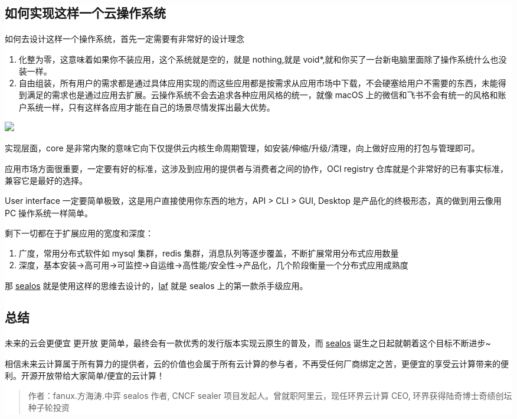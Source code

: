 ## 如何实现这样一个云操作系统

如何去设计这样一个操作系统，首先一定需要有非常好的设计理念

1. 化整为零，这意味着如果你不装应用，这个系统就是空的，就是 nothing,就是 void*,就和你买了一台新电脑里面除了操作系统什么也没装一样。
2. 自由组装，所有用户的需求都是通过具体应用实现的而这些应用都是按需求从应用市场中下载，不会硬塞给用户不需要的东西，未能得到满足的需求也是通过应用去扩展。云操作系统不会去追求各种应用风格的统一，就像 macOS 上的微信和飞书不会有统一的风格和账户系统一样，只有这样各应用才能在自己的场景尽情发挥出最大优势。

![](https://files.mdnice.com/user/31044/d8768eb2-f3db-463e-ad53-474f27c53e24.png)

实现层面，core 是非常内聚的意味它向下仅提供云内核生命周期管理，如安装/伸缩/升级/清理，向上做好应用的打包与管理即可。

应用市场方面很重要，一定要有好的标准，这涉及到应用的提供者与消费者之间的协作，OCI registry 仓库就是个非常好的已有事实标准，兼容它是最好的选择。

User interface 一定要简单极致，这是用户直接使用你东西的地方，API > CLI > GUI, Desktop 是产品化的终极形态，真的做到用云像用 PC 操作系统一样简单。

剩下一切都在于扩展应用的宽度和深度：
1. 广度，常用分布式软件如 mysql 集群，redis 集群，消息队列等逐步覆盖，不断扩展常用分布式应用数量
2. 深度，基本安装->高可用->可监控->自运维->高性能/安全性->产品化，几个阶段衡量一个分布式应用成熟度

那 [sealos](https://github.com/labring/sealos) 就是使用这样的思维去设计的，[laf](https://github.com/labring/laf) 就是 sealos 上的第一款杀手级应用。

## 总结

未来的云会更便宜 更开放 更简单，最终会有一款优秀的发行版本实现云原生的普及，而 [sealos](https://github.com/labring/sealos) 诞生之日起就朝着这个目标不断进步~

相信未来云计算属于所有算力的提供者，云的价值也会属于所有云计算的参与者，不再受任何厂商绑定之苦，更便宜的享受云计算带来的便利。开源开放带给大家简单/便宜的云计算！

> 作者：fanux.方海涛.中弈 sealos 作者, CNCF sealer 项目发起人。曾就职阿里云，现任环界云计算 CEO, 环界获得陆奇博士奇绩创坛种子轮投资

